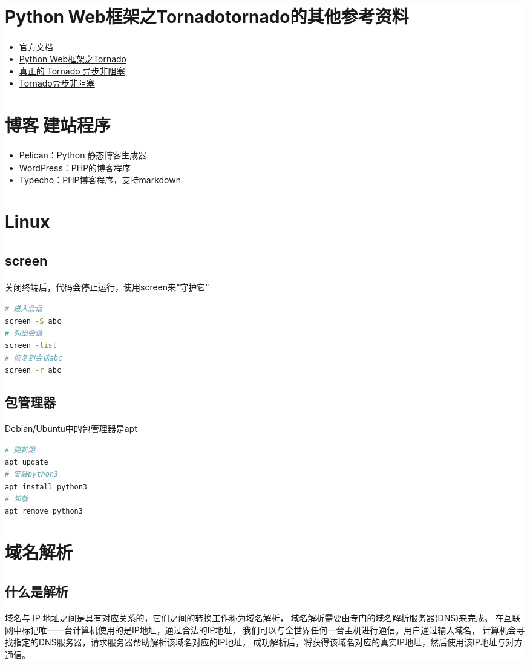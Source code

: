 # Python Web框架之Tornadotornado的其他参考资料
* [官方文档](https://www.tornadoweb.org/en/stable/)
* [Python Web框架之Tornado](http://www.liangxiansen.cn/2018/04/11/tornado/) 
* [真正的 Tornado 异步非阻塞](https://hexiangyu.me/2017/01/29/real-tornado-async-noblocking/)
* [Tornado异步非阻塞](https://blog.wongxinjie.com/2018/06/04/Tornado%E5%BC%82%E6%AD%A5%E9%9D%9E%E9%98%BB%E5%A1%9E/)


# 博客 建站程序
* Pelican：Python 静态博客生成器
* WordPress：PHP的博客程序
* Typecho：PHP博客程序，支持markdown

# Linux 
## screen
关闭终端后，代码会停止运行，使用screen来“守护它”
```bash
# 进入会话
screen -S abc
# 列出会话
screen -list
# 恢复到会话abc
screen -r abc
```
## 包管理器
Debian/Ubuntu中的包管理器是apt
```bash
# 更新源
apt update
# 安装python3
apt install python3
# 卸载
apt remove python3
```

# 域名解析
## 什么是解析
域名与 IP 地址之间是具有对应关系的，它们之间的转换工作称为域名解析，
域名解析需要由专门的域名解析服务器(DNS)来完成。
在互联网中标记唯一一台计算机使用的是IP地址，通过合法的IP地址，
我们可以与全世界任何一台主机进行通信。用户通过输入域名，
计算机会寻找指定的DNS服务器，请求服务器帮助解析该域名对应的IP地址，
成功解析后，将获得该域名对应的真实IP地址，然后使用该IP地址与对方通信。
